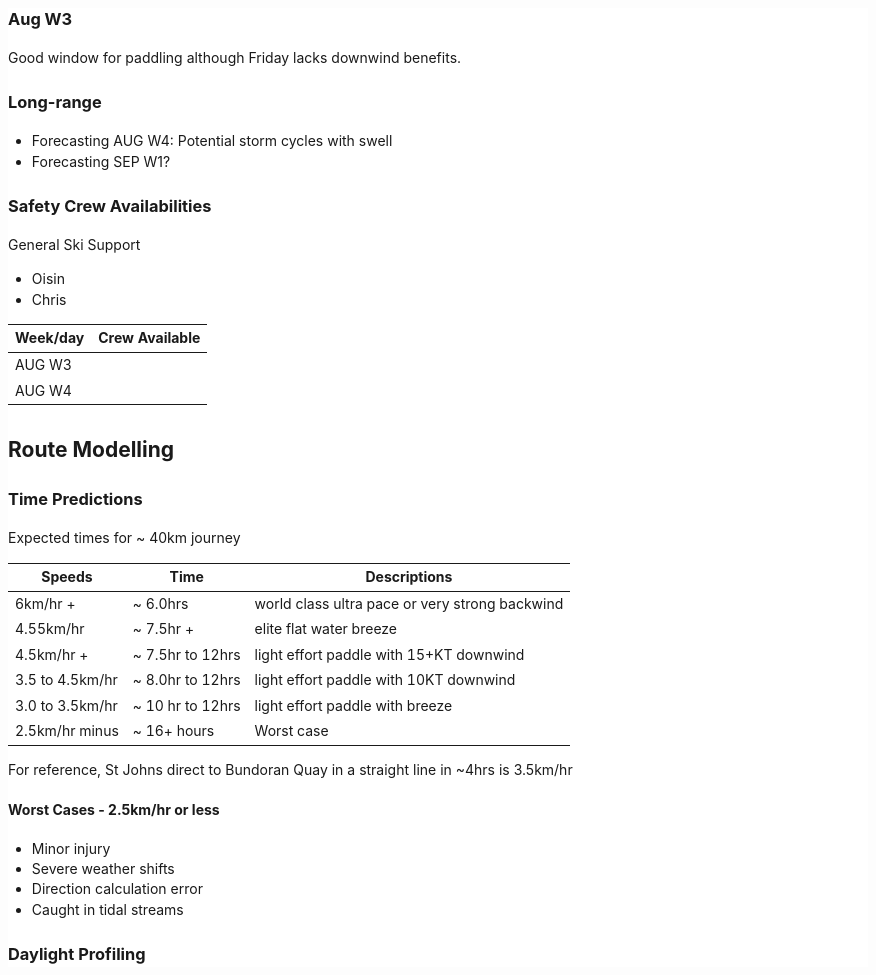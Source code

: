 ### Aug W3

Good window for paddling although Friday lacks downwind benefits.


### Long-range

- Forecasting AUG W4: Potential storm cycles with swell
- Forecasting SEP W1?


### Safety Crew Availabilities

General Ski Support
- Oisin
- Chris

| Week/day | Crew Available |
|----------|----------------|
| AUG W3   |                |
| AUG W4   |                |


## Route Modelling

### Time Predictions

Expected times for ~ 40km journey

| Speeds          | Time             | Descriptions                                   |
|-----------------|------------------|------------------------------------------------|
| 6km/hr +        | ~ 6.0hrs         | world class ultra pace or very strong backwind |
| 4.55km/hr       | ~ 7.5hr +        | elite flat water breeze                        |
| 4.5km/hr +      | ~ 7.5hr to 12hrs | light effort paddle with 15+KT downwind        |
| 3.5 to 4.5km/hr | ~ 8.0hr to 12hrs | light effort paddle with 10KT downwind         |
| 3.0 to 3.5km/hr | ~ 10 hr to 12hrs | light effort paddle with breeze                |
| 2.5km/hr minus  | ~ 16+ hours      | Worst case                                     |

For reference, St Johns direct to Bundoran Quay in a straight line in ~4hrs is 3.5km/hr


#### Worst Cases - 2.5km/hr or less

- Minor injury
- Severe weather shifts
- Direction calculation error
- Caught in tidal streams


### Daylight Profiling
